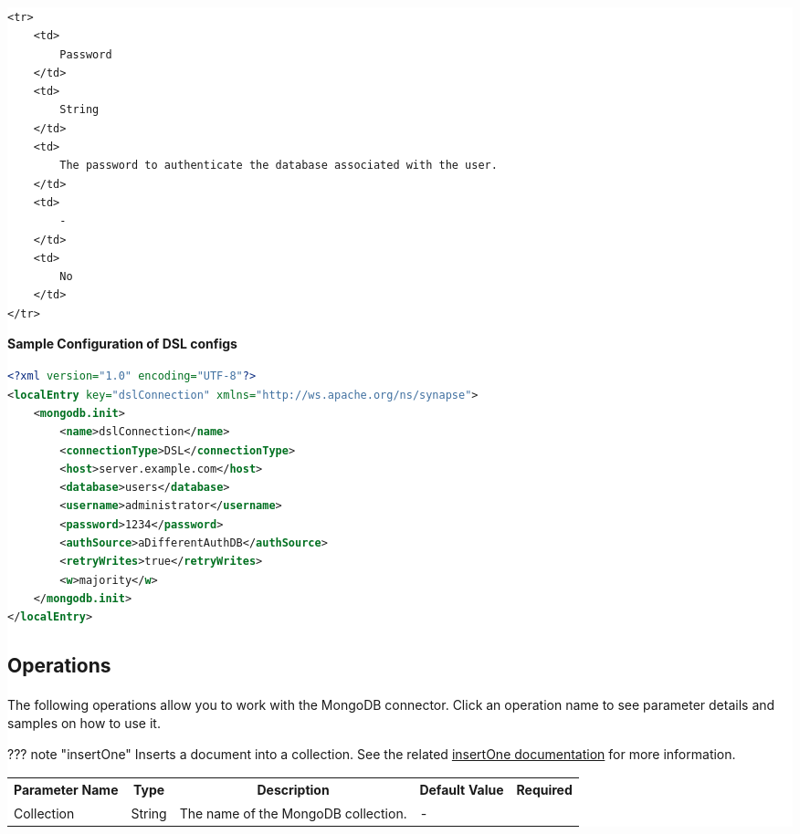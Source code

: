     <tr>
        <td>
            Password
        </td>
        <td>
            String
        </td>
        <td>
            The password to authenticate the database associated with the user.
        </td>
        <td>
            -
        </td>
        <td>
            No
        </td>
    </tr>
</table>

**Sample Configuration of DSL configs**

```xml
<?xml version="1.0" encoding="UTF-8"?>
<localEntry key="dslConnection" xmlns="http://ws.apache.org/ns/synapse">
    <mongodb.init>
        <name>dslConnection</name>
        <connectionType>DSL</connectionType>
        <host>server.example.com</host>
        <database>users</database>
        <username>administrator</username>
        <password>1234</password>
        <authSource>aDifferentAuthDB</authSource>
        <retryWrites>true</retryWrites>
        <w>majority</w>
    </mongodb.init>
</localEntry>
```

## Operations

The following operations allow you to work with the MongoDB connector. Click an operation name to see parameter details and samples on how to use it.

??? note "insertOne"
Inserts a document into a collection. See the related [insertOne documentation](https://docs.mongodb.com/manual/reference/method/db.collection.insertOne/) for more information.
<table>
<tr>
<th>Parameter Name</th>
<th>Type</th>
<th>Description</th>
<th>Default Value</th>
<th>Required</th>
</tr>
<tr>
<td>
Collection
</td>
<td>
String
</td>
<td>
The name of the MongoDB collection.
</td>
<td> -